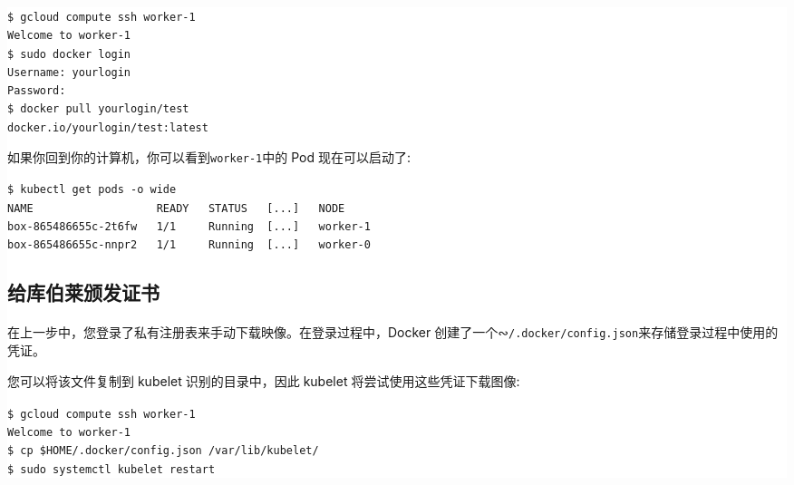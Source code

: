 ```
$ gcloud compute ssh worker-1
Welcome to worker-1
$ sudo docker login
Username: yourlogin
Password:
$ docker pull yourlogin/test
docker.io/yourlogin/test:latest

```

如果你回到你的计算机，你可以看到`worker-1`中的 Pod 现在可以启动了:

```
$ kubectl get pods -o wide
NAME                   READY   STATUS   [...]   NODE
box-865486655c-2t6fw   1/1     Running  [...]   worker-1
box-865486655c-nnpr2   1/1     Running  [...]   worker-0

```

## 给库伯莱颁发证书

在上一步中，您登录了私有注册表来手动下载映像。在登录过程中，Docker 创建了一个∾`/.docker/config.json`来存储登录过程中使用的凭证。

您可以将该文件复制到 kubelet 识别的目录中，因此 kubelet 将尝试使用这些凭证下载图像:

```
$ gcloud compute ssh worker-1
Welcome to worker-1
$ cp $HOME/.docker/config.json /var/lib/kubelet/
$ sudo systemctl kubelet restart

```